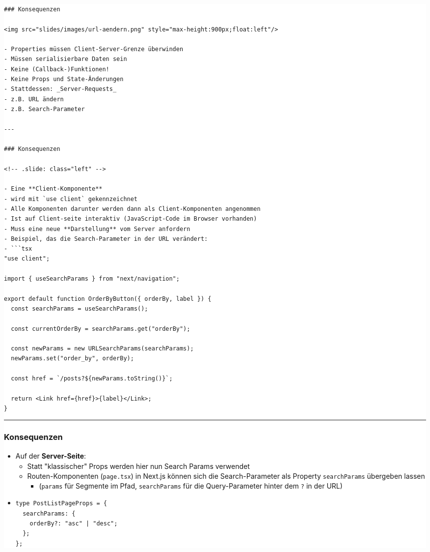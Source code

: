   ```
### Konsequenzen

<img src="slides/images/url-aendern.png" style="max-height:900px;float:left"/>

- Properties müssen Client-Server-Grenze überwinden
- Müssen serialisierbare Daten sein
- Keine (Callback-)Funktionen!
- Keine Props und State-Änderungen
- Stattdessen: _Server-Requests_
  - z.B. URL ändern
  - z.B. Search-Parameter

---

### Konsequenzen

<!-- .slide: class="left" -->

- Eine **Client-Komponente**
  - wird mit `use client` gekennzeichnet
  - Alle Komponenten darunter werden dann als Client-Komponenten angenommen
  - Ist auf Client-seite interaktiv (JavaScript-Code im Browser vorhanden)
  - Muss eine neue **Darstellung** vom Server anfordern
  - Beispiel, das die Search-Parameter in der URL verändert:
- ```tsx
  "use client";

  import { useSearchParams } from "next/navigation";

  export default function OrderByButton({ orderBy, label }) {
    const searchParams = useSearchParams();

    const currentOrderBy = searchParams.get("orderBy");

    const newParams = new URLSearchParams(searchParams);
    newParams.set("order_by", orderBy);

    const href = `/posts?${newParams.toString()}`;

    return <Link href={href}>{label}</Link>;
  }
  ```

---

### Konsequenzen



- Auf der **Server-Seite**:
  - Statt "klassischer" Props werden hier nun Search Params verwendet
  - Routen-Komponenten (`page.tsx`) in Next.js können sich die Search-Parameter als Property `searchParams` übergeben lassen
    - (`params` für Segmente im Pfad, `searchParams` für die Query-Parameter hinter dem `?` in der URL)
- ```tsx
  type PostListPageProps = {
    searchParams: {
      orderBy?: "asc" | "desc";
    };
  };
